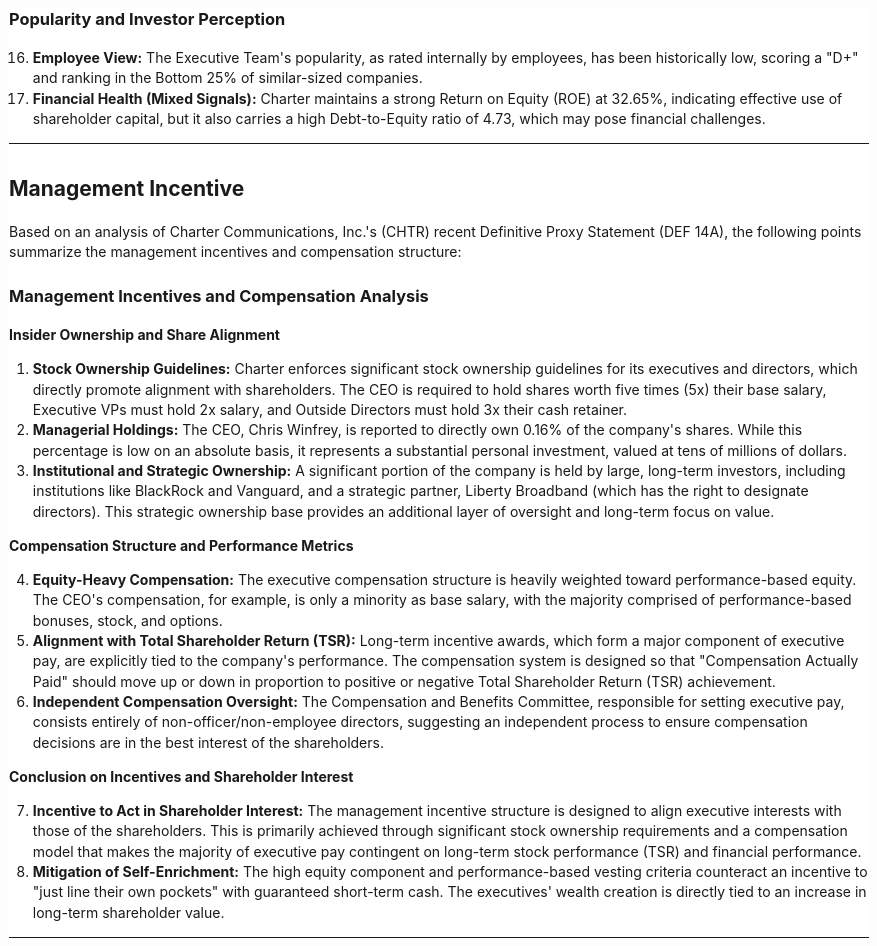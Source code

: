 ### **Popularity and Investor Perception**

16. **Employee View:** The Executive Team's popularity, as rated internally by employees, has been historically low, scoring a "D+" and ranking in the Bottom 25% of similar-sized companies.
17. **Financial Health (Mixed Signals):** Charter maintains a strong Return on Equity (ROE) at 32.65%, indicating effective use of shareholder capital, but it also carries a high Debt-to-Equity ratio of 4.73, which may pose financial challenges.

---

## Management Incentive

Based on an analysis of Charter Communications, Inc.'s (CHTR) recent Definitive Proxy Statement (DEF 14A), the following points summarize the management incentives and compensation structure:

### Management Incentives and Compensation Analysis

**Insider Ownership and Share Alignment**

1.  **Stock Ownership Guidelines:** Charter enforces significant stock ownership guidelines for its executives and directors, which directly promote alignment with shareholders. The CEO is required to hold shares worth five times (5x) their base salary, Executive VPs must hold 2x salary, and Outside Directors must hold 3x their cash retainer.
2.  **Managerial Holdings:** The CEO, Chris Winfrey, is reported to directly own 0.16% of the company's shares. While this percentage is low on an absolute basis, it represents a substantial personal investment, valued at tens of millions of dollars.
3.  **Institutional and Strategic Ownership:** A significant portion of the company is held by large, long-term investors, including institutions like BlackRock and Vanguard, and a strategic partner, Liberty Broadband (which has the right to designate directors). This strategic ownership base provides an additional layer of oversight and long-term focus on value.

**Compensation Structure and Performance Metrics**

4.  **Equity-Heavy Compensation:** The executive compensation structure is heavily weighted toward performance-based equity. The CEO's compensation, for example, is only a minority as base salary, with the majority comprised of performance-based bonuses, stock, and options.
5.  **Alignment with Total Shareholder Return (TSR):** Long-term incentive awards, which form a major component of executive pay, are explicitly tied to the company's performance. The compensation system is designed so that "Compensation Actually Paid" should move up or down in proportion to positive or negative Total Shareholder Return (TSR) achievement.
6.  **Independent Compensation Oversight:** The Compensation and Benefits Committee, responsible for setting executive pay, consists entirely of non-officer/non-employee directors, suggesting an independent process to ensure compensation decisions are in the best interest of the shareholders.

**Conclusion on Incentives and Shareholder Interest**

7.  **Incentive to Act in Shareholder Interest:** The management incentive structure is designed to align executive interests with those of the shareholders. This is primarily achieved through significant stock ownership requirements and a compensation model that makes the majority of executive pay contingent on long-term stock performance (TSR) and financial performance.
8.  **Mitigation of Self-Enrichment:** The high equity component and performance-based vesting criteria counteract an incentive to "just line their own pockets" with guaranteed short-term cash. The executives' wealth creation is directly tied to an increase in long-term shareholder value.

---